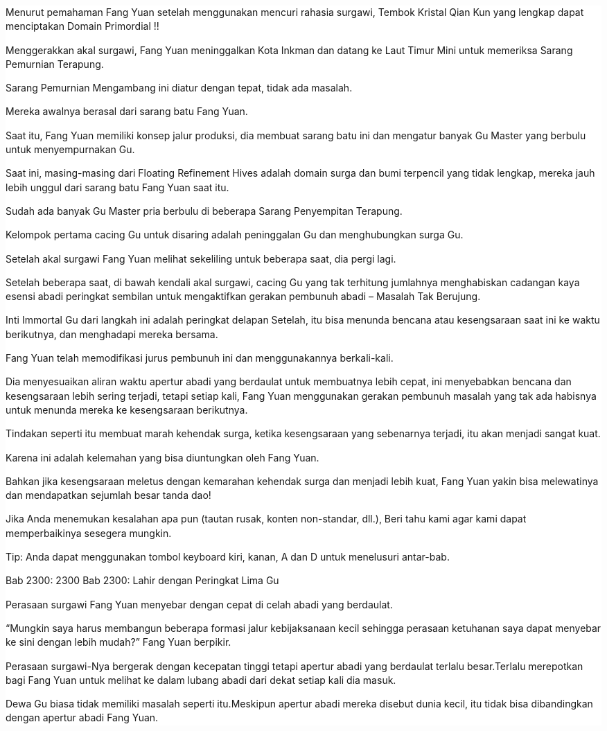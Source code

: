 Menurut pemahaman Fang Yuan setelah menggunakan mencuri rahasia surgawi, Tembok Kristal Qian Kun yang lengkap dapat menciptakan Domain Primordial !!

Menggerakkan akal surgawi, Fang Yuan meninggalkan Kota Inkman dan datang ke Laut Timur Mini untuk memeriksa Sarang Pemurnian Terapung.

Sarang Pemurnian Mengambang ini diatur dengan tepat, tidak ada masalah.

Mereka awalnya berasal dari sarang batu Fang Yuan.

Saat itu, Fang Yuan memiliki konsep jalur produksi, dia membuat sarang batu ini dan mengatur banyak Gu Master yang berbulu untuk menyempurnakan Gu.

Saat ini, masing-masing dari Floating Refinement Hives adalah domain surga dan bumi terpencil yang tidak lengkap, mereka jauh lebih unggul dari sarang batu Fang Yuan saat itu.

Sudah ada banyak Gu Master pria berbulu di beberapa Sarang Penyempitan Terapung.

Kelompok pertama cacing Gu untuk disaring adalah peninggalan Gu dan menghubungkan surga Gu.

Setelah akal surgawi Fang Yuan melihat sekeliling untuk beberapa saat, dia pergi lagi.

Setelah beberapa saat, di bawah kendali akal surgawi, cacing Gu yang tak terhitung jumlahnya menghabiskan cadangan kaya esensi abadi peringkat sembilan untuk mengaktifkan gerakan pembunuh abadi – Masalah Tak Berujung.

Inti Immortal Gu dari langkah ini adalah peringkat delapan Setelah, itu bisa menunda bencana atau kesengsaraan saat ini ke waktu berikutnya, dan menghadapi mereka bersama.

Fang Yuan telah memodifikasi jurus pembunuh ini dan menggunakannya berkali-kali.

Dia menyesuaikan aliran waktu apertur abadi yang berdaulat untuk membuatnya lebih cepat, ini menyebabkan bencana dan kesengsaraan lebih sering terjadi, tetapi setiap kali, Fang Yuan menggunakan gerakan pembunuh masalah yang tak ada habisnya untuk menunda mereka ke kesengsaraan berikutnya.

Tindakan seperti itu membuat marah kehendak surga, ketika kesengsaraan yang sebenarnya terjadi, itu akan menjadi sangat kuat.

Karena ini adalah kelemahan yang bisa diuntungkan oleh Fang Yuan.

Bahkan jika kesengsaraan meletus dengan kemarahan kehendak surga dan menjadi lebih kuat, Fang Yuan yakin bisa melewatinya dan mendapatkan sejumlah besar tanda dao!

Jika Anda menemukan kesalahan apa pun (tautan rusak, konten non-standar, dll.), Beri tahu kami agar kami dapat memperbaikinya sesegera mungkin.

Tip: Anda dapat menggunakan tombol keyboard kiri, kanan, A dan D untuk menelusuri antar-bab.

Bab 2300: 2300 
Bab 2300: Lahir dengan Peringkat Lima Gu

Perasaan surgawi Fang Yuan menyebar dengan cepat di celah abadi yang berdaulat.

“Mungkin saya harus membangun beberapa formasi jalur kebijaksanaan kecil sehingga perasaan ketuhanan saya dapat menyebar ke sini dengan lebih mudah?” Fang Yuan berpikir.

Perasaan surgawi-Nya bergerak dengan kecepatan tinggi tetapi apertur abadi yang berdaulat terlalu besar.Terlalu merepotkan bagi Fang Yuan untuk melihat ke dalam lubang abadi dari dekat setiap kali dia masuk.

Dewa Gu biasa tidak memiliki masalah seperti itu.Meskipun apertur abadi mereka disebut dunia kecil, itu tidak bisa dibandingkan dengan apertur abadi Fang Yuan.
